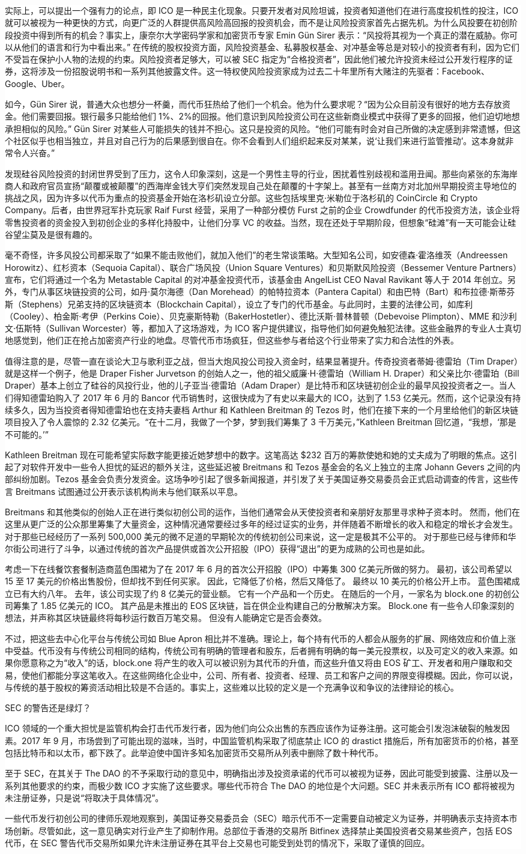 实际上，可以提出一个强有力的论点，即 ICO 是一种民主化现象。只要开发者对风险坦诚，投资者知道他们在进行高度投机性的投注，ICO 就可以被视为一种更快的方式，向更广泛的人群提供高风险高回报的投资机会，而不是让风险投资家首先占据先机。为什么风投要在初创阶段投资中得到所有的机会？事实上，康奈尔大学密码学家和加密货币专家 Emin Gün Sirer 表示：“风投将其视为一个真正的潜在威胁。你可以从他们的语言和行为中看出来。” 在传统的股权投资方面，风险投资基金、私募股权基金、对冲基金等总是对较小的投资者有利，因为它们不受旨在保护小人物的法规的约束。风险投资者足够大，可以被 SEC 指定为“合格投资者”，因此他们被允许投资未经过公开发行程序的证券，这将涉及一份招股说明书和一系列其他披露文件。这一特权使风险投资家成为过去二十年里所有大赌注的先驱者：Facebook、Google、Uber。

如今，Gün Sirer 说，普通大众也想分一杯羹，而代币狂热给了他们一个机会。他为什么要求呢？“因为公众目前没有很好的地方去存放资金。他们需要回报。银行最多只能给他们 1%、2%的回报。他们意识到风险投资公司在这些新商业模式中获得了更多的回报，他们迫切地想承担相似的风险。” Gün Sirer 对某些人可能损失的钱并不担心。这只是投资的风险。“他们可能有时会对自己所做的决定感到非常遗憾，但这个社区似乎也相当独立，并且对自己行为的后果感到很自在。你不会看到人们组织起来反对某某，说‘让我们来进行监管推动’。这本身就非常令人兴奋。”

发现硅谷风险投资的封闭世界受到了压力，这令人印象深刻，这是一个男性主导的行业，困扰着性别歧视和滥用丑闻。那些向紧张的东海岸商人和政府官员宣扬“颠覆或被颠覆”的西海岸金钱大亨们突然发现自己处在颠覆的十字架上。甚至有一丝南方对北加州早期投资主导地位的挑战之风，因为许多以代币为重点的投资基金开始在洛杉矶设立分部。这些包括埃里克·米勒位于洛杉矶的 CoinCircle 和 Crypto Company。后者，由世界冠军扑克玩家 Raif Furst 经营，采用了一种部分模仿 Furst 之前的企业 Crowdfunder 的代币投资方法，该企业将零售投资者的资金投入到初创企业的多样化持股中，让他们分享 VC 的收益。当然，现在还处于早期阶段，但想象“硅滩”有一天可能会让硅谷望尘莫及是很有趣的。

毫不奇怪，许多风投公司都采取了“如果不能击败他们，就加入他们”的老生常谈策略。大型知名公司，如安德森·霍洛维茨（Andreessen Horowitz）、红杉资本（Sequoia Capital）、联合广场风投（Union Square Ventures）和贝斯默风险投资（Bessemer Venture Partners）宣布，它们将通过一个名为 Metastable Capital 的对冲基金投资代币，该基金由 AngelList CEO Naval Ravikant 等人于 2014 年创立。另外，专门从事区块链投资的公司，如丹·莫尔海德（Dan Morehead）的帕特拉资本（Pantera Capital）和由巴特（Bart）和布拉德·斯蒂芬斯（Stephens）兄弟支持的区块链资本（Blockchain Capital），设立了专门的代币基金。与此同时，主要的法律公司，如库利（Cooley）、柏金斯·考伊（Perkins Coie）、贝克豪斯特勒（BakerHostetler）、德比沃斯·普林普顿（Debevoise Plimpton）、MME 和沙利文·伍斯特（Sullivan Worcester）等，都加入了这场游戏，为 ICO 客户提供建议，指导他们如何避免触犯法律。这些金融界的专业人士真切地感觉到，他们正在抢占加密资产行业的地盘。尽管代币市场疯狂，但这些参与者给这个行业带来了实力和合法性的外表。

值得注意的是，尽管一直在谈论大卫与歌利亚之战，但当大炮风投公司投入资金时，结果显著提升。传奇投资者蒂姆·德雷珀（Tim Draper）就是这样一个例子，他是 Draper Fisher Jurvetson 的创始人之一，他的祖父威廉·H·德雷珀（William H. Draper）和父亲比尔·德雷珀（Bill Draper）基本上创立了硅谷的风投行业，他的儿子亚当·德雷珀（Adam Draper）是比特币和区块链初创企业的最早风投投资者之一。当人们得知德雷珀购入了 2017 年 6 月的 Bancor 代币销售时，这很快成为了有史以来最大的 ICO，达到了 1.53 亿美元。然而，这个记录没有持续多久，因为当投资者得知德雷珀也在支持夫妻档 Arthur 和 Kathleen Breitman 的 Tezos 时，他们在接下来的一个月里给他们的新区块链项目投入了令人震惊的 2.32 亿美元。“在十二月，我做了一个梦，梦到我们筹集了 3 千万美元，”Kathleen Breitman 回忆道，“我想，‘那是不可能的。’”

Kathleen Breitman 现在可能希望实际数字能更接近她梦想中的数字。这笔高达 $232 百万的筹款使她和她的丈夫成为了明眼的焦点。这引起了对软件开发中一些令人担忧的延迟的额外关注，这些延迟被 Breitmans 和 Tezos 基金会的名义上独立的主席 Johann Gevers 之间的内部纠纷加剧。Tezos 基金会负责分发资金。这场争吵引起了很多新闻报道，并引发了关于美国证券交易委员会正式启动调查的传言，这些传言 Breitmans 试图通过公开表示该机构尚未与他们联系以平息。

Breitmans 和其他类似的创始人正在进行类似初创公司的运作，当他们通常会从天使投资者和亲朋好友那里寻求种子资本时。 然而，他们在这里从更广泛的公众那里筹集了大量资金，这种情况通常要经过多年的经过证实的业务，并伴随着不断增长的收入和稳定的增长才会发生。 对于那些已经经历了一系列 500,000 美元的微不足道的早期轮次的传统初创公司来说，这一定是极其不公平的。 对于那些已经与律师和华尔街公司进行了斗争，以通过传统的首次产品提供或首次公开招股（IPO）获得“退出”的更为成熟的公司也是如此。

考虑一下在线餐饮套餐制造商蓝色围裙为了在 2017 年 6 月的首次公开招股（IPO）中筹集 300 亿美元所做的努力。 最初，该公司希望以 15 至 17 美元的价格出售股份，但却找不到任何买家。 因此，它降低了价格，然后又降低了。 最终以 10 美元的价格公开上市。 蓝色围裙成立已有大约八年。 去年，该公司实现了约 8 亿美元的营业额。 它有一个产品和一个历史。 在随后的一个月，一家名为 block.one 的初创公司筹集了 1.85 亿美元的 ICO。 其产品是未推出的 EOS 区块链，旨在供企业构建自己的分散解决方案。 Block.one 有一些令人印象深刻的想法，并声称其区块链最终将每秒运行数百万笔交易。 但没有人能确定它是否会奏效。

不过，把这些去中心化平台与传统公司如 Blue Apron 相比并不准确。理论上，每个持有代币的人都会从服务的扩展、网络效应和价值上涨中受益。代币没有与传统公司相同的结构，传统公司有明确的管理者和股东，后者拥有明确的每一美元投票权，以及可定义的收入来源。如果你愿意称之为“收入”的话，block.one 将产生的收入可以被识别为其代币的升值，而这些升值又将由 EOS 矿工、开发者和用户赚取和交易，使他们都能分享这笔收入。在这些网络化企业中，公司、所有者、投资者、经理、员工和客户之间的界限变得模糊。因此，你可以说，与传统的基于股权的筹资活动相比较是不合适的。事实上，这些难以比较的定义是一个充满争议和争议的法律辩论的核心。

SEC 的警告还是绿灯？

ICO 领域的一个重大担忧是监管机构会打击代币发行者，因为他们向公众出售的东西应该作为证券注册。这可能会引发泡沫破裂的触发因素。2017 年 9 月，市场尝到了可能出现的滋味，当时，中国监管机构采取了彻底禁止 ICO 的 drastict 措施后，所有加密货币的价格，甚至包括比特币和以太币，都下跌了。此举迫使中国许多知名加密货币交易所从列表中删除了数十种代币。

至于 SEC，在其关于 The DAO 的不予采取行动的意见中，明确指出涉及投资承诺的代币可以被视为证券，因此可能受到披露、注册以及一系列其他要求的约束，而极少数 ICO 才实施了这些要求。哪些代币符合 The DAO 的地位是个大问题。SEC 并未表示所有 ICO 都将被视为未注册证券，只是说“将取决于具体情况”。

一些代币发行初创公司的律师乐观地观察到，美国证券交易委员会（SEC）暗示代币不一定需要自动被定义为证券，并明确表示支持资本市场创新。尽管如此，这一意见确实对行业产生了抑制作用。总部位于香港的交易所 Bitfinex 选择禁止美国投资者交易某些资产，包括 EOS 代币，在 SEC 警告代币交易所如果允许未注册证券在其平台上交易也可能受到处罚的情况下，采取了谨慎的回应。
